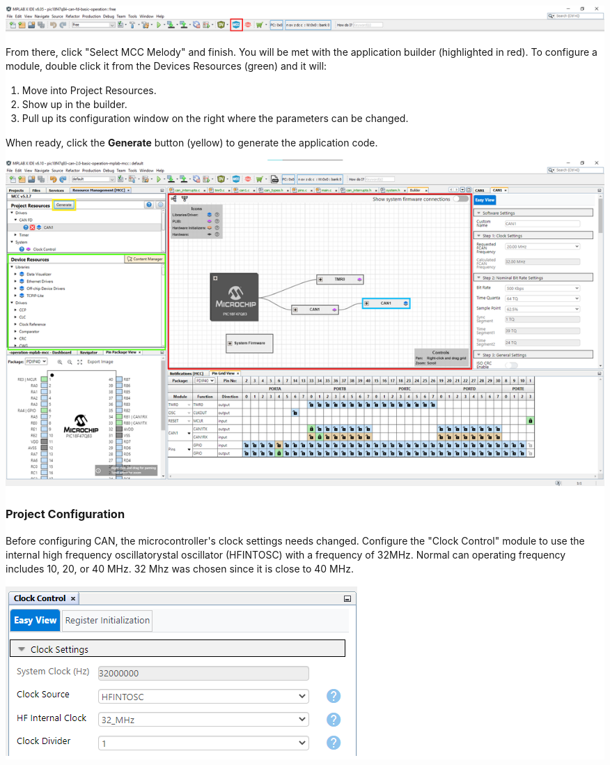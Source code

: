 ![MCC Launch Button Image](images/mcc_shield.png)

From there, click "Select MCC Melody" and finish. You will be met with the application builder (highlighted in red). To configure a module, double click it from the Devices Resources (green) and it will:
1. Move into Project Resources.
2. Show up in the builder.
3. Pull up its configuration window on the right where the parameters can be changed.

 When ready, click the **Generate** button (yellow) to generate the application code.

![MCC Configuration Image](images/application_builder.png)

### Project Configuration
Before configuring CAN, the microcontroller's clock settings needs changed. Configure the "Clock Control" module to use the internal high frequency oscillatorystal oscillator (HFINTOSC) with a frequency of 32MHz. Normal can operating frequency includes 10, 20, or 40 MHz. 32 Mhz was chosen since it is close to 40 MHz.

![Clock Control Image](images/clock_control.png)
